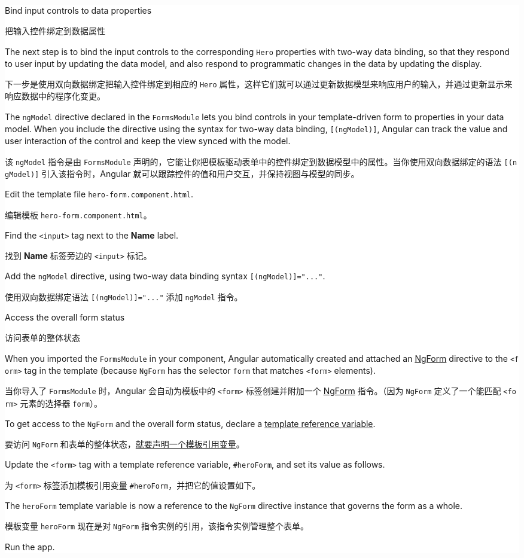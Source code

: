 

Bind input controls to data properties

把输入控件绑定到数据属性

The next step is to bind the input controls to the corresponding `Hero` properties with two-way data binding, so that they respond to user input by updating the data model, and also respond to programmatic changes in the data by updating the display.

下一步是使用双向数据绑定把输入控件绑定到相应的 `Hero` 属性，这样它们就可以通过更新数据模型来响应用户的输入，并通过更新显示来响应数据中的程序化变更。

The `ngModel` directive declared in the `FormsModule` lets you bind controls in your template-driven form to properties in your data model.
When you include the directive using the  syntax for two-way data binding, `[(ngModel)]`, Angular can track the value and user interaction of the control and keep the view synced with the model.

该 `ngModel` 指令是由 `FormsModule` 声明的，它能让你把模板驱动表单中的控件绑定到数据模型中的属性。当你使用双向数据绑定的语法 `[(ngModel)]` 引入该指令时，Angular 就可以跟踪控件的值和用户交互，并保持视图与模型的同步。

Edit the template file `hero-form.component.html`.

编辑模板 `hero-form.component.html`。

Find the `<input>` tag next to the **Name** label.

找到 **Name** 标签旁边的 `<input>` 标记。

Add the `ngModel` directive, using two-way data binding syntax `[(ngModel)]="..."`.

使用双向数据绑定语法 `[(ngModel)]="..."` 添加 `ngModel` 指令。

<a id="ngForm"></a>



Access the overall form status

访问表单的整体状态

When you imported the `FormsModule` in your component, Angular automatically created and attached an [NgForm](api/forms/NgForm "API reference for NgForm") directive to the `<form>` tag in the template \(because `NgForm` has the selector `form` that matches `<form>` elements\).

当你导入了 `FormsModule` 时，Angular 会自动为模板中的 `<form>` 标签创建并附加一个 [NgForm](api/forms/NgForm "NgForm 的 API 参考") 指令。（因为 `NgForm` 定义了一个能匹配 `<form>` 元素的选择器 `form`）。

To get access to the `NgForm` and the overall form status, declare a [template reference variable](guide/template-reference-variables).

要访问 `NgForm` 和表单的整体状态，[就要声明一个模板引用变量](guide/template-reference-variables)。

Update the `<form>` tag with a template reference variable, `#heroForm`, and set its value as follows.

为 `<form>` 标签添加模板引用变量 `#heroForm`，并把它的值设置如下。

The `heroForm` template variable  is now a reference to the `NgForm` directive instance that governs the form as a whole.

模板变量 `heroForm` 现在是对 `NgForm` 指令实例的引用，该指令实例管理整个表单。

Run the app.
